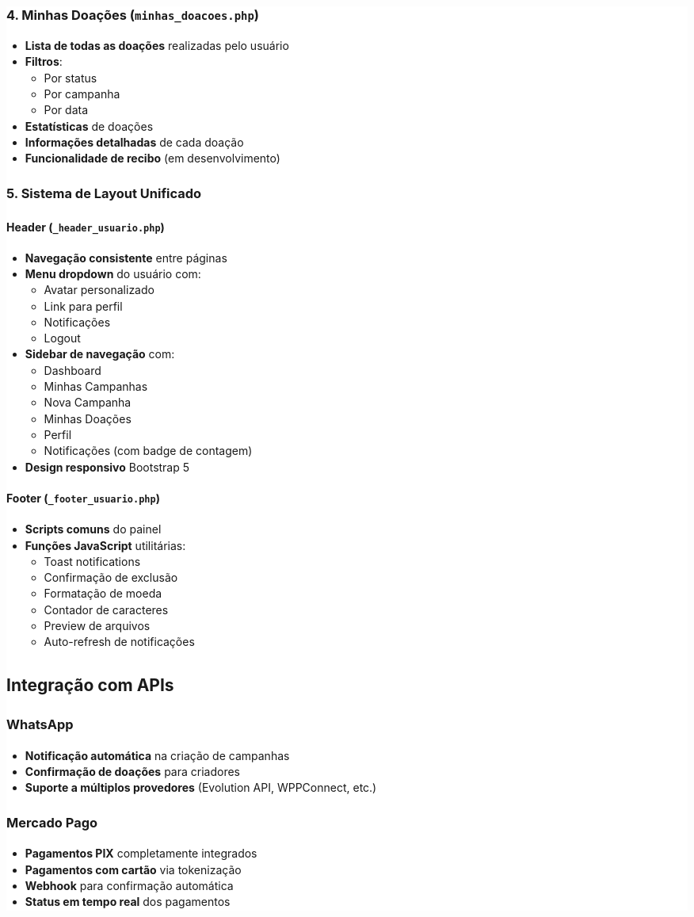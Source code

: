 ### 4. Minhas Doações (`minhas_doacoes.php`)
- **Lista de todas as doações** realizadas pelo usuário
- **Filtros**:
  - Por status
  - Por campanha
  - Por data
- **Estatísticas** de doações
- **Informações detalhadas** de cada doação
- **Funcionalidade de recibo** (em desenvolvimento)

### 5. Sistema de Layout Unificado

#### Header (`_header_usuario.php`)
- **Navegação consistente** entre páginas
- **Menu dropdown** do usuário com:
  - Avatar personalizado
  - Link para perfil
  - Notificações
  - Logout
- **Sidebar de navegação** com:
  - Dashboard
  - Minhas Campanhas
  - Nova Campanha
  - Minhas Doações
  - Perfil
  - Notificações (com badge de contagem)
- **Design responsivo** Bootstrap 5

#### Footer (`_footer_usuario.php`)
- **Scripts comuns** do painel
- **Funções JavaScript** utilitárias:
  - Toast notifications
  - Confirmação de exclusão
  - Formatação de moeda
  - Contador de caracteres
  - Preview de arquivos
  - Auto-refresh de notificações

## Integração com APIs

### WhatsApp
- **Notificação automática** na criação de campanhas
- **Confirmação de doações** para criadores
- **Suporte a múltiplos provedores** (Evolution API, WPPConnect, etc.)

### Mercado Pago
- **Pagamentos PIX** completamente integrados
- **Pagamentos com cartão** via tokenização
- **Webhook** para confirmação automática
- **Status em tempo real** dos pagamentos
